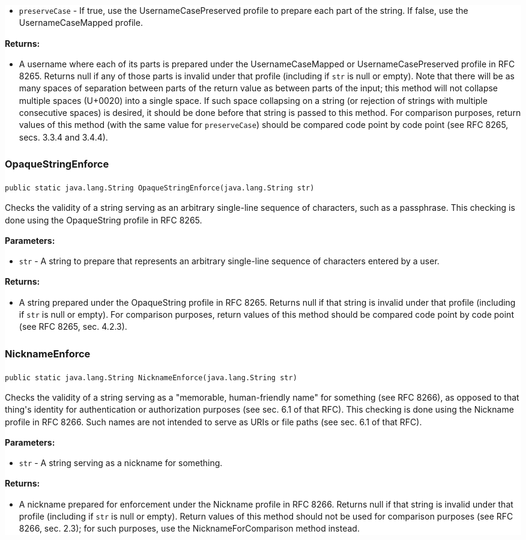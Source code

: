 * <code>preserveCase</code> - If true, use the UsernameCasePreserved profile to
 prepare each part of the string. If false, use the
 UsernameCaseMapped profile.

**Returns:**

* A username where each of its parts is prepared under the
 UsernameCaseMapped or UsernameCasePreserved profile in RFC 8265.
 Returns null if any of those parts is invalid under that profile
 (including if <code>str</code> is null or empty). Note that there will be
 as many spaces of separation between parts of the return value as
 between parts of the input; this method will not collapse multiple
 spaces (U+0020) into a single space. If such space collapsing on a
 string (or rejection of strings with multiple consecutive spaces) is
 desired, it should be done before that string is passed to this
 method. For comparison purposes, return values of this method (with
 the same value for <code>preserveCase</code>) should be compared code
 point by code point (see RFC 8265, secs. 3.3.4 and 3.4.4).

### OpaqueStringEnforce
    public static java.lang.String OpaqueStringEnforce​(java.lang.String str)
Checks the validity of a string serving as an arbitrary single-line sequence
 of characters, such as a passphrase. This checking is done using the
 OpaqueString profile in RFC 8265.

**Parameters:**

* <code>str</code> - A string to prepare that represents an arbitrary single-line
 sequence of characters entered by a user.

**Returns:**

* A string prepared under the OpaqueString profile in RFC 8265.
 Returns null if that string is invalid under that profile (including
 if <code>str</code> is null or empty). For comparison purposes, return
 values of this method should be compared code point by code point
 (see RFC 8265, sec. 4.2.3).

### NicknameEnforce
    public static java.lang.String NicknameEnforce​(java.lang.String str)
Checks the validity of a string serving as a "memorable, human-friendly
  name" for something (see RFC 8266), as opposed to that thing's
 identity for authentication or authorization purposes (see sec. 6.1
 of that RFC). This checking is done using the Nickname profile in
 RFC 8266. Such names are not intended to serve as URIs or file paths
 (see sec. 6.1 of that RFC).

**Parameters:**

* <code>str</code> - A string serving as a nickname for something.

**Returns:**

* A nickname prepared for enforcement under the Nickname profile in
 RFC 8266. Returns null if that string is invalid under that profile
 (including if <code>str</code> is null or empty). Return values of this
 method should not be used for comparison purposes (see RFC 8266,
 sec. 2.3); for such purposes, use the NicknameForComparison method
 instead.
